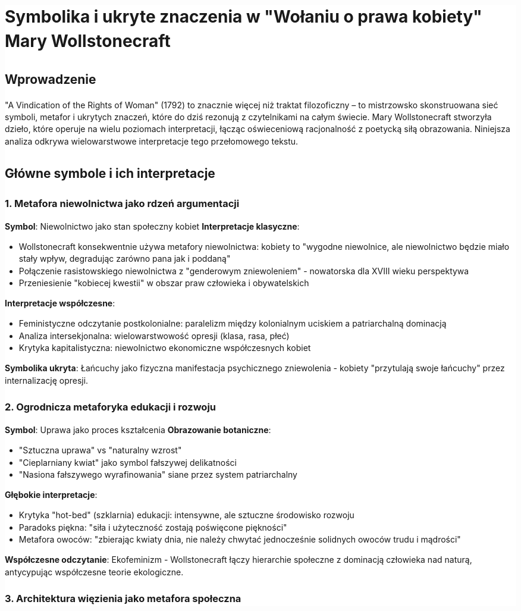 # Symbolika i ukryte znaczenia w "Wołaniu o prawa kobiety" Mary Wollstonecraft

## Wprowadzenie

"A Vindication of the Rights of Woman" (1792) to znacznie więcej niż traktat filozoficzny – to mistrzowsko skonstruowana sieć symboli, metafor i ukrytych znaczeń, które do dziś rezonują z czytelnikami na całym świecie. Mary Wollstonecraft stworzyła dzieło, które operuje na wielu poziomach interpretacji, łącząc oświeceniową racjonalność z poetycką siłą obrazowania. Niniejsza analiza odkrywa wielowarstwowe interpretacje tego przełomowego tekstu.

## Główne symbole i ich interpretacje

### 1. Metafora niewolnictwa jako rdzeń argumentacji

**Symbol**: Niewolnictwo jako stan społeczny kobiet
**Interpretacje klasyczne**:
- Wollstonecraft konsekwentnie używa metafory niewolnictwa: kobiety to "wygodne niewolnice, ale niewolnictwo będzie miało stały wpływ, degradując zarówno pana jak i poddaną"
- Połączenie rasistowskiego niewolnictwa z "genderowym zniewoleniem" - nowatorska dla XVIII wieku perspektywa
- Przeniesienie "kobiecej kwestii" w obszar praw człowieka i obywatelskich

**Interpretacje współczesne**:
- Feministyczne odczytanie postkolonialne: paralelizm między kolonialnym uciskiem a patriarchalną dominacją
- Analiza intersekjonalna: wielowarstwowość opresji (klasa, rasa, płeć)
- Krytyka kapitalistyczna: niewolnictwo ekonomiczne współczesnych kobiet

**Symbolika ukryta**: Łańcuchy jako fizyczna manifestacja psychicznego zniewolenia - kobiety "przytulają swoje łańcuchy" przez internalizację opresji.

### 2. Ogrodnicza metaforyka edukacji i rozwoju

**Symbol**: Uprawa jako proces kształcenia
**Obrazowanie botaniczne**:
- "Sztuczna uprawa" vs "naturalny wzrost"
- "Cieplarniany kwiat" jako symbol fałszywej delikatności
- "Nasiona fałszywego wyrafinowania" siane przez system patriarchalny

**Głębokie interpretacje**:
- Krytyka "hot-bed" (szklarnia) edukacji: intensywne, ale sztuczne środowisko rozwoju
- Paradoks piękna: "siła i użyteczność zostają poświęcone piękności"
- Metafora owoców: "zbierając kwiaty dnia, nie należy chwytać jednocześnie solidnych owoców trudu i mądrości"

**Współczesne odczytanie**: Ekofeminizm - Wollstonecraft łączy hierarchie społeczne z dominacją człowieka nad naturą, antycypując współczesne teorie ekologiczne.

### 3. Architektura więzienia jako metafora społeczna
